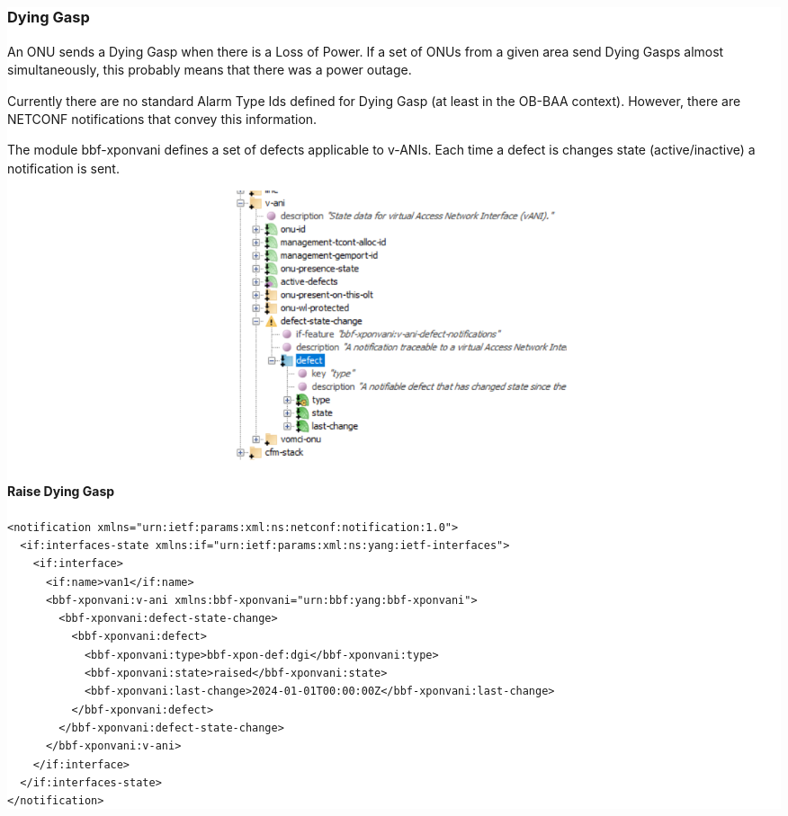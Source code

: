 ### Dying Gasp
An ONU sends a Dying Gasp when there is a Loss of Power. If a set of ONUs from a given area send Dying Gasps almost simultaneously, this probably means that there was a power outage.

Currently there are no standard Alarm Type Ids defined for Dying Gasp (at least in the OB-BAA context). However, there are NETCONF notifications that convey this information.

The module bbf-xponvani defines a set of defects applicable to v-ANIs. Each time a defect is changes state (active/inactive) a notification is sent.


<p align="center">
 <img width="600px" height="300px" src="PON_sim_1.png">
</p>


#### Raise Dying Gasp

```
<notification xmlns="urn:ietf:params:xml:ns:netconf:notification:1.0">
  <if:interfaces-state xmlns:if="urn:ietf:params:xml:ns:yang:ietf-interfaces">
    <if:interface>
      <if:name>van1</if:name>
      <bbf-xponvani:v-ani xmlns:bbf-xponvani="urn:bbf:yang:bbf-xponvani">
        <bbf-xponvani:defect-state-change>
          <bbf-xponvani:defect>
            <bbf-xponvani:type>bbf-xpon-def:dgi</bbf-xponvani:type>
            <bbf-xponvani:state>raised</bbf-xponvani:state>
            <bbf-xponvani:last-change>2024-01-01T00:00:00Z</bbf-xponvani:last-change>
          </bbf-xponvani:defect>
        </bbf-xponvani:defect-state-change>
      </bbf-xponvani:v-ani>
    </if:interface>
  </if:interfaces-state>
</notification>
```
